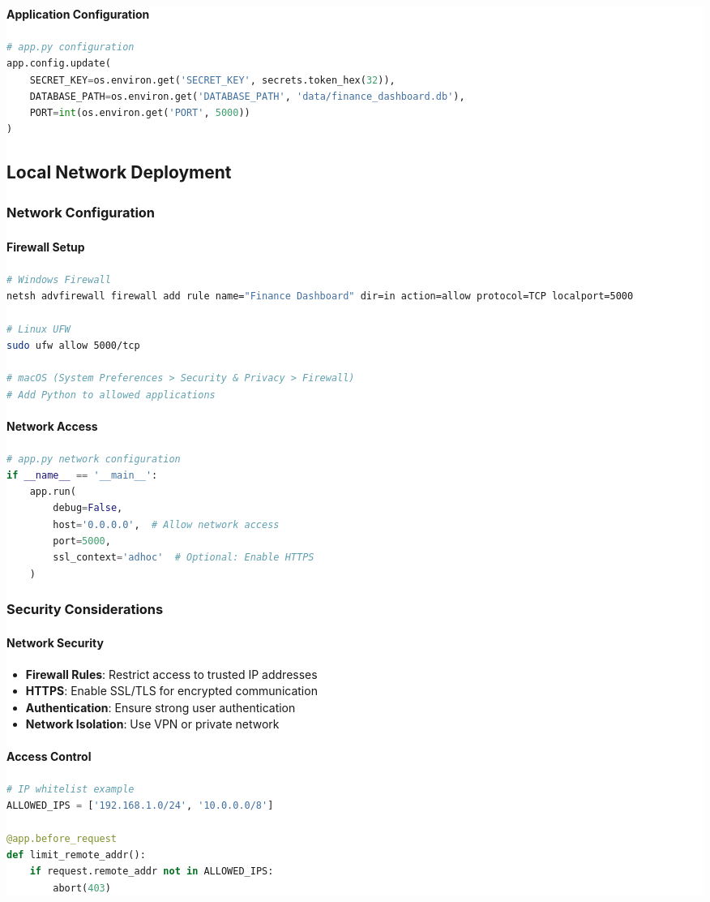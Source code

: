 #### Application Configuration
```python
# app.py configuration
app.config.update(
    SECRET_KEY=os.environ.get('SECRET_KEY', secrets.token_hex(32)),
    DATABASE_PATH=os.environ.get('DATABASE_PATH', 'data/finance_dashboard.db'),
    PORT=int(os.environ.get('PORT', 5000))
)
```

## Local Network Deployment

### Network Configuration

#### Firewall Setup
```bash
# Windows Firewall
netsh advfirewall firewall add rule name="Finance Dashboard" dir=in action=allow protocol=TCP localport=5000

# Linux UFW
sudo ufw allow 5000/tcp

# macOS (System Preferences > Security & Privacy > Firewall)
# Add Python to allowed applications
```

#### Network Access
```python
# app.py network configuration
if __name__ == '__main__':
    app.run(
        debug=False,
        host='0.0.0.0',  # Allow network access
        port=5000,
        ssl_context='adhoc'  # Optional: Enable HTTPS
    )
```

### Security Considerations

#### Network Security
- **Firewall Rules**: Restrict access to trusted IP addresses
- **HTTPS**: Enable SSL/TLS for encrypted communication
- **Authentication**: Ensure strong user authentication
- **Network Isolation**: Use VPN or private network

#### Access Control
```python
# IP whitelist example
ALLOWED_IPS = ['192.168.1.0/24', '10.0.0.0/8']

@app.before_request
def limit_remote_addr():
    if request.remote_addr not in ALLOWED_IPS:
        abort(403)
```
